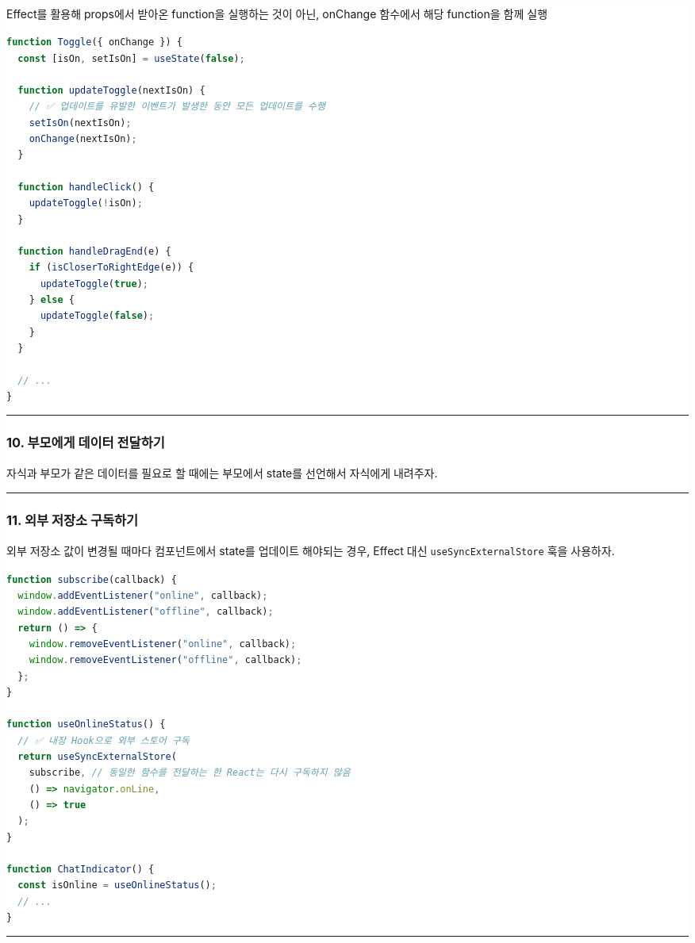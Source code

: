 Effect를 활용해 props에서 받아온 function을 실행하는 것이 아닌, onChange 함수에서 해당 function을 함께 실행

```js
function Toggle({ onChange }) {
  const [isOn, setIsOn] = useState(false);

  function updateToggle(nextIsOn) {
    // ✅ 업데이트를 유발한 이벤트가 발생한 동안 모든 업데이트를 수행
    setIsOn(nextIsOn);
    onChange(nextIsOn);
  }

  function handleClick() {
    updateToggle(!isOn);
  }

  function handleDragEnd(e) {
    if (isCloserToRightEdge(e)) {
      updateToggle(true);
    } else {
      updateToggle(false);
    }
  }

  // ...
}
```

---

### 10. 부모에게 데이터 전달하기

자식과 부모가 같은 데이터를 필요로 할 때에는 부모에서 state를 선언해서 자식에게 내려주자.

---

### 11. 외부 저장소 구독하기

외부 저장소 값이 변경될 때마다 컴포넌트에서 state를 업데이트 해야되는 경우, Effect 대신 `useSyncExternalStore` 훅을 사용하자.

```js
function subscribe(callback) {
  window.addEventListener("online", callback);
  window.addEventListener("offline", callback);
  return () => {
    window.removeEventListener("online", callback);
    window.removeEventListener("offline", callback);
  };
}

function useOnlineStatus() {
  // ✅ 내장 Hook으로 외부 스토어 구독
  return useSyncExternalStore(
    subscribe, // 동일한 함수를 전달하는 한 React는 다시 구독하지 않음
    () => navigator.onLine,
    () => true
  );
}

function ChatIndicator() {
  const isOnline = useOnlineStatus();
  // ...
}
```

---
